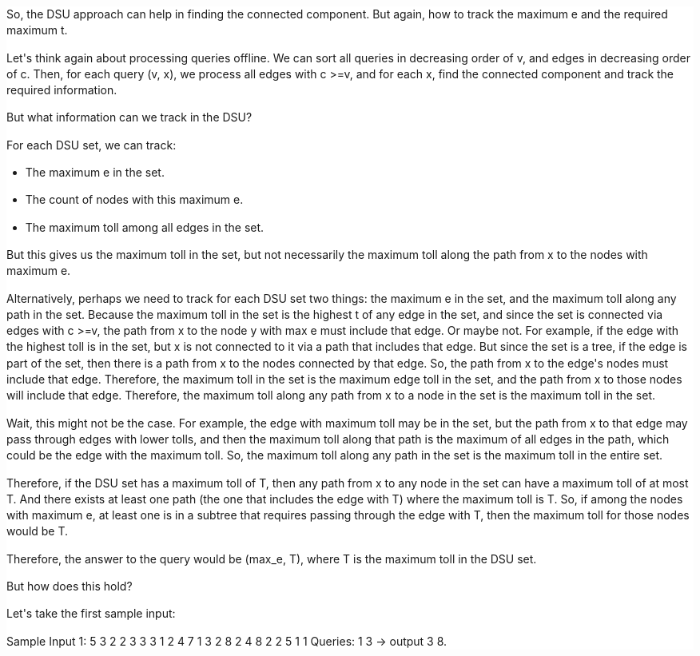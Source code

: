 So, the DSU approach can help in finding the connected component. But again, how to track the maximum e and the required maximum t.

Let's think again about processing queries offline. We can sort all queries in decreasing order of v, and edges in decreasing order of c. Then, for each query (v, x), we process all edges with c >=v, and for each x, find the connected component and track the required information.

But what information can we track in the DSU?

For each DSU set, we can track:

- The maximum e in the set.

- The count of nodes with this maximum e.

- The maximum toll among all edges in the set.

But this gives us the maximum toll in the set, but not necessarily the maximum toll along the path from x to the nodes with maximum e.

Alternatively, perhaps we need to track for each DSU set two things: the maximum e in the set, and the maximum toll along any path in the set. Because the maximum toll in the set is the highest t of any edge in the set, and since the set is connected via edges with c >=v, the path from x to the node y with max e must include that edge. Or maybe not. For example, if the edge with the highest toll is in the set, but x is not connected to it via a path that includes that edge. But since the set is a tree, if the edge is part of the set, then there is a path from x to the nodes connected by that edge. So, the path from x to the edge's nodes must include that edge. Therefore, the maximum toll in the set is the maximum edge toll in the set, and the path from x to those nodes will include that edge. Therefore, the maximum toll along any path from x to a node in the set is the maximum toll in the set.

Wait, this might not be the case. For example, the edge with maximum toll may be in the set, but the path from x to that edge may pass through edges with lower tolls, and then the maximum toll along that path is the maximum of all edges in the path, which could be the edge with the maximum toll. So, the maximum toll along any path in the set is the maximum toll in the entire set.

Therefore, if the DSU set has a maximum toll of T, then any path from x to any node in the set can have a maximum toll of at most T. And there exists at least one path (the one that includes the edge with T) where the maximum toll is T. So, if among the nodes with maximum e, at least one is in a subtree that requires passing through the edge with T, then the maximum toll for those nodes would be T.

Therefore, the answer to the query would be (max_e, T), where T is the maximum toll in the DSU set.

But how does this hold?

Let's take the first sample input:

Sample Input 1:
5 3
2 2 3 3 3
1 2 4 7
1 3 2 8
2 4 8 2
2 5 1 1
Queries:
1 3 → output 3 8.
